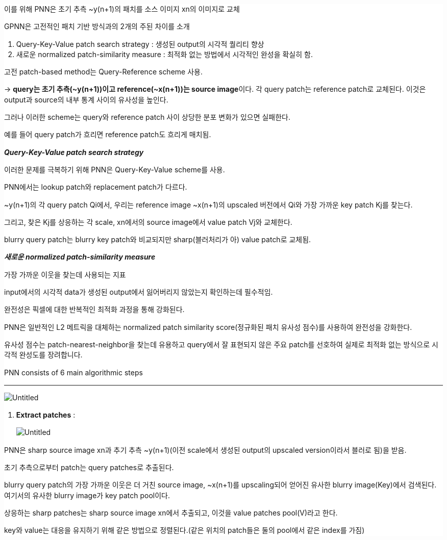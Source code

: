 이를 위해 PNN은 초기 추측 ~y(n+1)의 패치를 소스 이미지 xn의 이미지로 교체

GPNN은 고전적인 패치 기반 방식과의 2개의 주된 차이를 소개 

1. Query-Key-Value patch search strategy : 생성된 output의 시각적 퀄리티 향상
2. 새로운 normalized patch-similarity measure : 최적화 없는 방법에서 시각적인 완성을 확실히 함. 

고전 patch-based method는 Query-Reference scheme 사용. 

→ **query는 초기 추측(~y(n+1))이고 reference(~x(n+1))는 source image**이다. 각 query patch는 reference patch로 교체된다. 이것은 output과 source의 내부 통계 사이의 유사성을 높인다. 

그러나 이러한 scheme는 query와 reference patch 사이 상당한 분포 변화가 있으면 실패한다.

예를 들어 query patch가 흐리면 reference patch도 흐리게 매치됨. 

***Query-Key-Value patch search strategy*** 

이러한 문제를 극복하기 위해 PNN은 Query-Key-Value scheme를 사용. 

PNN에서는 lookup patch와 replacement patch가 다르다. 

~y(n+1)의 각 query patch Qi에서, 우리는 reference image ~x(n+1)의 upscaled 버전에서 Qi와 가장 가까운 key patch Kj를 찾는다.

그리고, 찾은 Kj를 상응하는 각 scale, xn에서의 source image에서 value patch Vj와 교체한다.

blurry query patch는 blurry key patch와 비교되지만 sharp(블러처리가 아) value patch로 교체됨.

***새로운 normalized patch-similarity measure***

가장 가까운 이웃을 찾는데 사용되는 지표 

input에서의 시각적 data가 생성된 output에서 잃어버리지 않았는지 확인하는데 필수적임. 

완전성은 픽셀에 대한 반복적인 최적화 과정을 통해 강화된다. 

PNN은 일반적인 L2 메트릭을 대체하는 normalized patch similarity score(정규화된 패치 유사성 점수)를 사용하여 완전성을 강화한다. 

유사성 점수는 patch-nearest-neighbor을 찾는데 유용하고 query에서 잘 표현되지 않은 주요 patch를 선호하여 실제로 최적화 없는 방식으로 시각적 완성도를 장려합니다.

PNN consists of 6 main algorithmic steps

---

![Untitled](https://prod-files-secure.s3.us-west-2.amazonaws.com/374945cc-2ff3-4ca9-aede-e1d0b18cc5aa/c8f2a42d-3cff-43ba-8036-0a197c855ce7/Untitled.png)

1. **Extract patches** :
    
    ![Untitled](https://prod-files-secure.s3.us-west-2.amazonaws.com/374945cc-2ff3-4ca9-aede-e1d0b18cc5aa/5bb5dada-1361-4df7-9269-277b56430ac9/Untitled.png)
    

PNN은 sharp source image xn과 추기 추측 ~y(n+1)(이전 scale에서 생성된 output의 upscaled version이라서 블러로 됨)을 받음. 

초기 추측으로부터 patch는 query patches로 추출된다. 

blurry query patch의 가장 가까운 이웃은 더 거친 source image, ~x(n+1)를 upscaling되어 얻어진 유사한 blurry image(Key)에서 검색된다. 여기서의 유사한 blurry image가 key patch pool이다. 

상응하는 sharp patches는 sharp source image xn에서 추출되고, 이것을 value patches pool(V)라고 한다. 

key와 value는 대응을 유지하기 위해 같은 방법으로 정렬된다.(같은 위치의 patch들은 둘의 pool에서 같은 index를 가짐)
